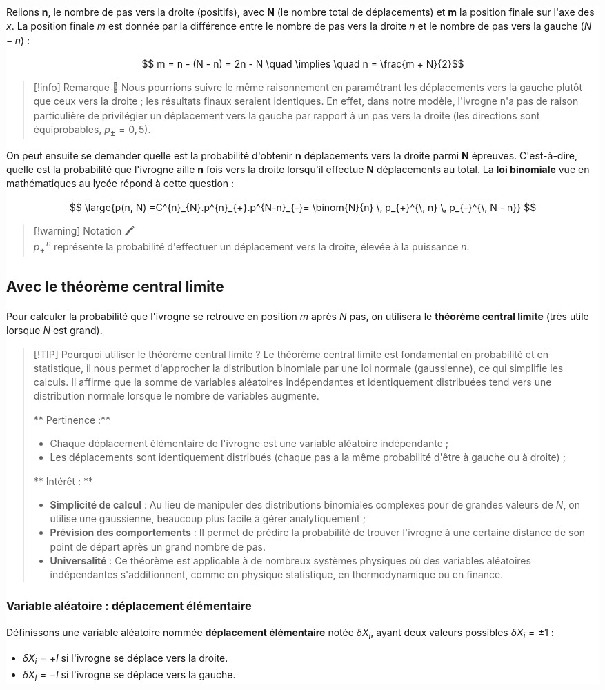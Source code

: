 Relions $\mathbf{n}$, le nombre de pas vers la droite (positifs), avec $\mathbf{N}$ (le nombre total de déplacements) et $\mathbf{m}$ la position finale sur l'axe des $x$. La position finale $m$ est donnée par la différence entre le nombre de pas vers la droite $n$ et le nombre de pas vers la gauche $(N - n)$ : 

$$ m = n - (N - n) = 2n - N \quad \implies \quad n = \frac{m + N}{2}$$

> [!info]  Remarque 🧠
> Nous pourrions suivre le même raisonnement en paramétrant les déplacements vers la gauche plutôt que ceux vers la droite ; les résultats finaux seraient identiques. En effet, dans notre modèle, l'ivrogne n'a pas de raison particulière de privilégier un déplacement vers la gauche par rapport à un pas vers la droite (les directions sont équiprobables, $p_{\pm} = 0{,}5$). 

On peut ensuite se demander quelle est la probabilité d'obtenir $\mathbf{n}$ déplacements vers la droite parmi $\mathbf{N}$ épreuves. C'est-à-dire, quelle est la probabilité que l'ivrogne aille $\mathbf{n}$ fois vers la droite lorsqu'il effectue $\mathbf{N}$ déplacements au total. La **loi binomiale** vue en mathématiques au lycée répond à cette question : 

$$ \large{p(n, N) =C^{n}_{N}.p^{n}_{+}.p^{N-n}_{-}= \binom{N}{n} \, p_{+}^{\, n} \, p_{-}^{\, N - n}} $$

> [!warning]  Notation 🖍️  
>  $p_{+}^{\, n}$ représente la probabilité d'effectuer un déplacement vers la droite, élevée à la puissance $n$.
> 
## Avec le théorème central limite

Pour calculer la probabilité que l'ivrogne se retrouve en position $m$ après $N$ pas, on utilisera le **théorème central limite** (très utile lorsque $N$ est grand). 

> [!TIP] Pourquoi utiliser le théorème central limite ?
> Le théorème central limite est fondamental en probabilité et en statistique, il nous permet d'approcher la distribution binomiale par une loi normale (gaussienne), ce qui simplifie les calculs. Il affirme que la somme de variables aléatoires indépendantes et identiquement distribuées tend vers une distribution normale lorsque le nombre de variables augmente. 
> 
> ** Pertinence :**
> - Chaque déplacement élémentaire de l'ivrogne est une variable aléatoire indépendante ;
> - Les déplacements sont identiquement distribués (chaque pas a la même probabilité d'être à gauche ou à droite) ;
> 
>** Intérêt : **
>  - **Simplicité de calcul** : Au lieu de manipuler des distributions binomiales complexes pour de grandes valeurs de $N$, on utilise une gaussienne, beaucoup plus facile à gérer analytiquement ; 
>  - **Prévision des comportements** : Il permet de prédire la probabilité de trouver l'ivrogne à une certaine distance de son point de départ après un grand nombre de pas. 
>  - **Universalité** : Ce théorème est applicable à de nombreux systèmes physiques où des variables aléatoires indépendantes s'additionnent, comme en physique statistique, en thermodynamique ou en finance.

### Variable aléatoire : déplacement élémentaire
Définissons une variable aléatoire nommée **déplacement élémentaire** notée $\delta X_i$, ayant deux valeurs possibles $\delta X_i = \pm 1$ : 
- $\delta X_i = +l$ si l'ivrogne se déplace vers la droite. 
- $\delta X_i = -l$ si l'ivrogne se déplace vers la gauche. 


[^1]: [Biographie de Robert Brown](https://fr.wikipedia.org/wiki/Robert_Brown_(botaniste))
[^2]: [Biographie de Jean Perrin](https://fr.wikipedia.org/wiki/Jean_Perrin)
[^3]: Vidéo de [Science-questions](https://fr.science-questions.org/questions_de_science/166/Qu_est-ce_que_le_mouvement_brownien/)